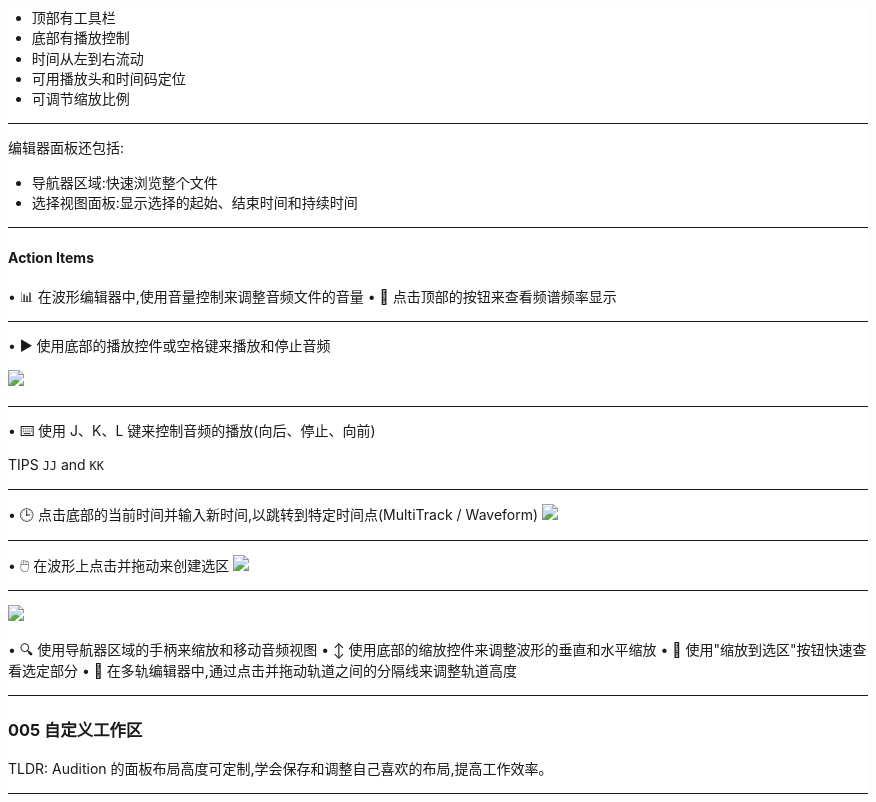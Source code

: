 - 顶部有工具栏
- 底部有播放控制
- 时间从左到右流动
- 可用播放头和时间码定位
- 可调节缩放比例

---

编辑器面板还包括:
- 导航器区域:快速浏览整个文件
- 选择视图面板:显示选择的起始、结束时间和持续时间

---

#### Action Items

• 📊 在波形编辑器中,使用音量控制来调整音频文件的音量
• 🌈 点击顶部的按钮来查看频谱频率显示

---

• ▶️ 使用底部的播放控件或空格键来播放和停止音频

![](https://tingwu.aliyun.com/api/editor/get/v2/524379/0/8b1b20f63ec44533a454527c4bd0ac55/4dc2c5c259fc42cab3d9563580557b4e.png)


---

• ⌨️ 使用 J、K、L 键来控制音频的播放(向后、停止、向前)

TIPS
`JJ` and `KK`

---


• 🕒 点击底部的当前时间并输入新时间,以跳转到特定时间点(MultiTrack / Waveform)
![](https://tingwu.aliyun.com/api/editor/get/v2/524379/0/b1a70aa8118f490283269be02de56f3a/c46ee9dead7249d8aa22fb9e8793d5cb.png)

---

• 🖱️ 在波形上点击并拖动来创建选区
![](https://tingwu.aliyun.com/api/editor/get/v2/524379/0/32ed1a993e7249a392a822be3d2daf30/e813c0ce7abc41e68d6d1af595003a41.png)

---

![](https://tingwu.aliyun.com/api/editor/get/v2/524379/0/5e6110220a3940cfa5110e2a9e975e15/33ebca84936549bc9a69d4974f982e48.png)

• 🔍 使用导航器区域的手柄来缩放和移动音频视图
• ↕️ 使用底部的缩放控件来调整波形的垂直和水平缩放
• 👀 使用"缩放到选区"按钮快速查看选定部分
• 📏 在多轨编辑器中,通过点击并拖动轨道之间的分隔线来调整轨道高度

---

### 005 自定义工作区
TLDR: Audition 的面板布局高度可定制,学会保存和调整自己喜欢的布局,提高工作效率。

---
